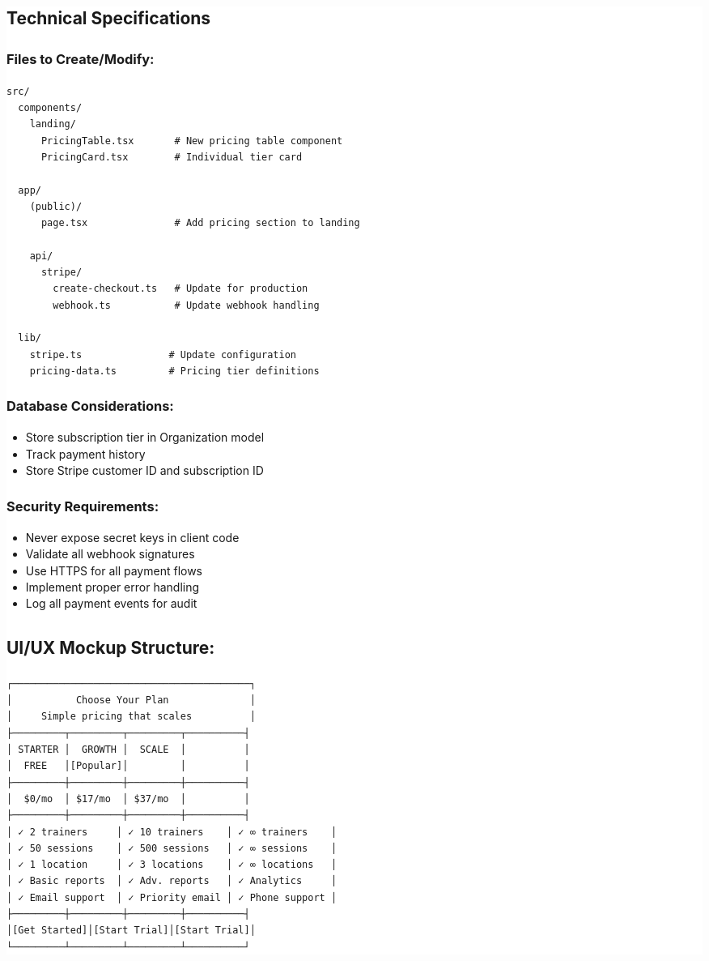 ## Technical Specifications

### Files to Create/Modify:
```
src/
  components/
    landing/
      PricingTable.tsx       # New pricing table component
      PricingCard.tsx        # Individual tier card
    
  app/
    (public)/
      page.tsx               # Add pricing section to landing
    
    api/
      stripe/
        create-checkout.ts   # Update for production
        webhook.ts           # Update webhook handling
        
  lib/
    stripe.ts               # Update configuration
    pricing-data.ts         # Pricing tier definitions
```

### Database Considerations:
- Store subscription tier in Organization model
- Track payment history
- Store Stripe customer ID and subscription ID

### Security Requirements:
- Never expose secret keys in client code
- Validate all webhook signatures
- Use HTTPS for all payment flows
- Implement proper error handling
- Log all payment events for audit

## UI/UX Mockup Structure:
```
┌─────────────────────────────────────────┐
│           Choose Your Plan              │
│     Simple pricing that scales          │
├─────────┬─────────┬─────────┬──────────┤
│ STARTER │  GROWTH │  SCALE  │          │
│  FREE   │[Popular]│         │          │
├─────────┼─────────┼─────────┼──────────┤
│  $0/mo  │ $17/mo  │ $37/mo  │          │
├─────────┼─────────┼─────────┼──────────┤
│ ✓ 2 trainers     │ ✓ 10 trainers    │ ✓ ∞ trainers    │
│ ✓ 50 sessions    │ ✓ 500 sessions   │ ✓ ∞ sessions    │
│ ✓ 1 location     │ ✓ 3 locations    │ ✓ ∞ locations   │
│ ✓ Basic reports  │ ✓ Adv. reports   │ ✓ Analytics     │
│ ✓ Email support  │ ✓ Priority email │ ✓ Phone support │
├─────────┼─────────┼─────────┼──────────┤
│[Get Started]│[Start Trial]│[Start Trial]│
└─────────┴─────────┴─────────┴──────────┘
```
